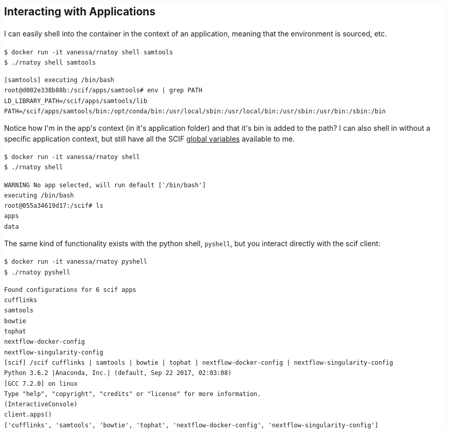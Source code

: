 ## Interacting with Applications
I can easily shell into the container in the context of an application, meaning that the
environment is sourced, etc. 

```
$ docker run -it vanessa/rnatoy shell samtools
$ ./rnatoy shell samtools
```
```
[samtools] executing /bin/bash 
root@d002e338b88b:/scif/apps/samtools# env | grep PATH
LD_LIBRARY_PATH=/scif/apps/samtools/lib
PATH=/scif/apps/samtools/bin:/opt/conda/bin:/usr/local/sbin:/usr/local/bin:/usr/sbin:/usr/bin:/sbin:/bin
```

Notice how I'm in the app's context (in it's application folder) and that it's bin is added to the path? I can also shell in without a specific application context, but still have all the SCIF [global variables](https://sci-f.github.io/spec-v1#environment-namespace) available to me.

```
$ docker run -it vanessa/rnatoy shell
$ ./rnatoy shell
```
```
WARNING No app selected, will run default ['/bin/bash']
executing /bin/bash 
root@055a34619d17:/scif# ls
apps
data
```

The same kind of functionality exists with the python shell, `pyshell`, but you interact directly with the scif client:

```
$ docker run -it vanessa/rnatoy pyshell
$ ./rnatoy pyshell
```
```
Found configurations for 6 scif apps
cufflinks
samtools
bowtie
tophat
nextflow-docker-config
nextflow-singularity-config
[scif] /scif cufflinks | samtools | bowtie | tophat | nextflow-docker-config | nextflow-singularity-config
Python 3.6.2 |Anaconda, Inc.| (default, Sep 22 2017, 02:03:08) 
[GCC 7.2.0] on linux
Type "help", "copyright", "credits" or "license" for more information.
(InteractiveConsole)
client.apps()
['cufflinks', 'samtools', 'bowtie', 'tophat', 'nextflow-docker-config', 'nextflow-singularity-config']
```
